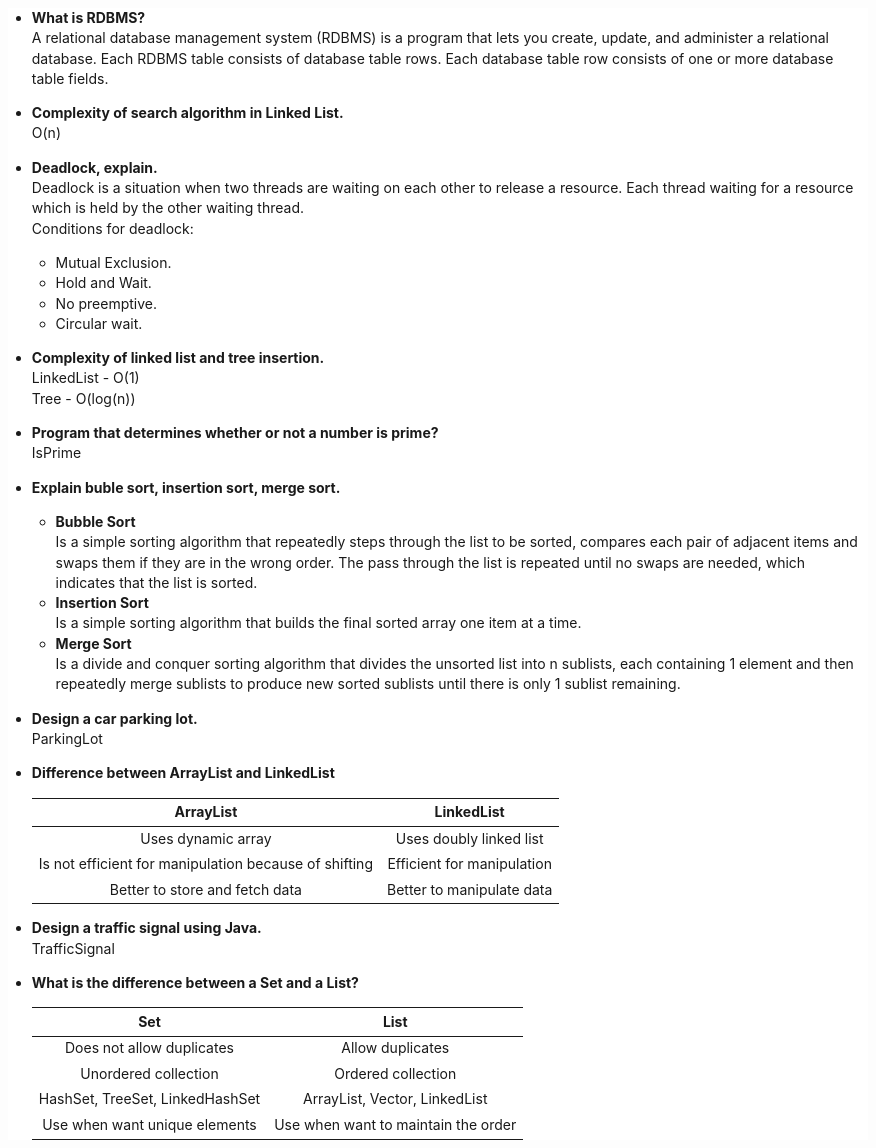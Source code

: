 * **What is RDBMS?**  
A relational database management system (RDBMS) is a program that lets you create, update, and administer a relational database. Each RDBMS table consists of database table rows. Each database table row consists of one or more database table fields.

* **Complexity of search algorithm in Linked List.**  
O(n)

* **Deadlock, explain.**  
Deadlock is a situation when two threads are waiting on each other to release a resource. Each thread waiting for a resource which is held by the other waiting thread.  
	Conditions for deadlock:
	* Mutual Exclusion.
	* Hold and Wait.
	* No preemptive.
	* Circular wait.

* **Complexity of linked list and tree insertion.**  
LinkedList - O(1)  
Tree - O(log(n))

* **Program that determines whether or not a number is prime?**  
IsPrime

* **Explain buble sort, insertion sort, merge sort.**  
	* **Bubble Sort**  
	Is a simple sorting algorithm that repeatedly steps through the list to be sorted, compares each pair of adjacent items and swaps them if they are in the wrong order. The pass through the list is repeated until no swaps are needed, which indicates that the list is sorted.  
	* **Insertion Sort**  
	Is a simple sorting algorithm that builds the final sorted array one item at a time.
	* **Merge Sort**  
	Is a divide and conquer sorting algorithm that divides the unsorted list into n sublists, each containing 1 element and then repeatedly merge sublists to produce new sorted sublists until there is only 1 sublist remaining.

* **Design a car parking lot.**  
ParkingLot

* **Difference between ArrayList and LinkedList**

	| ArrayList | LinkedList |
	|:---------:|:----------:|
	| Uses dynamic array | Uses doubly linked list |
	| Is not efficient for manipulation because of shifting | Efficient for manipulation |
	| Better to store and fetch data | Better to manipulate data |

* **Design a traffic signal using Java.**  
TrafficSignal

* **What is the difference between a Set and a List?**

	| Set | List |
	|:---:|:----:|
	| Does not allow duplicates | Allow duplicates |
	| Unordered collection | Ordered collection |
	| HashSet, TreeSet, LinkedHashSet | ArrayList, Vector, LinkedList |
	| Use when want unique elements | Use when want to maintain the order |

